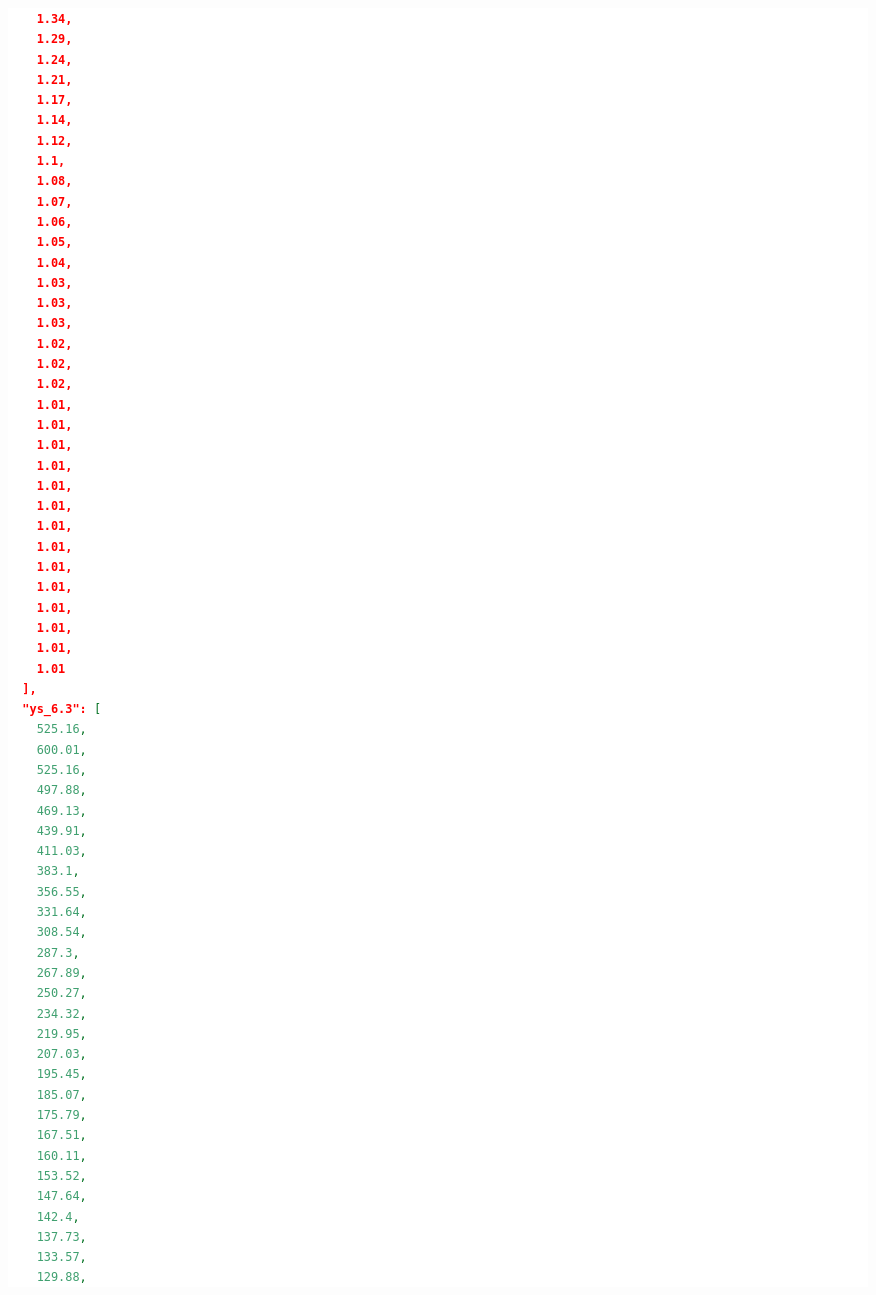 ```json
    1.34,
    1.29,
    1.24,
    1.21,
    1.17,
    1.14,
    1.12,
    1.1,
    1.08,
    1.07,
    1.06,
    1.05,
    1.04,
    1.03,
    1.03,
    1.03,
    1.02,
    1.02,
    1.02,
    1.01,
    1.01,
    1.01,
    1.01,
    1.01,
    1.01,
    1.01,
    1.01,
    1.01,
    1.01,
    1.01,
    1.01,
    1.01,
    1.01
  ],
  "ys_6.3": [
    525.16,
    600.01,
    525.16,
    497.88,
    469.13,
    439.91,
    411.03,
    383.1,
    356.55,
    331.64,
    308.54,
    287.3,
    267.89,
    250.27,
    234.32,
    219.95,
    207.03,
    195.45,
    185.07,
    175.79,
    167.51,
    160.11,
    153.52,
    147.64,
    142.4,
    137.73,
    133.57,
    129.88,
```